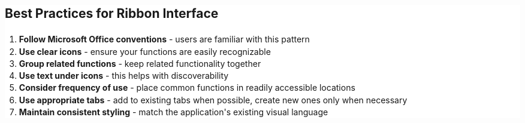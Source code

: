 ## Best Practices for Ribbon Interface

1. **Follow Microsoft Office conventions** - users are familiar with this pattern
2. **Use clear icons** - ensure your functions are easily recognizable 
3. **Group related functions** - keep related functionality together
4. **Use text under icons** - this helps with discoverability
5. **Consider frequency of use** - place common functions in readily accessible locations
6. **Use appropriate tabs** - add to existing tabs when possible, create new ones only when necessary
7. **Maintain consistent styling** - match the application's existing visual language
``` 